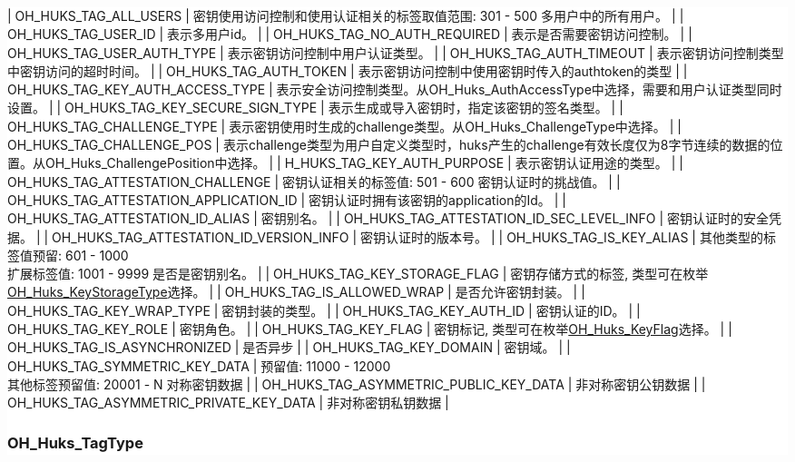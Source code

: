 | OH_HUKS_TAG_ALL_USERS  | 密钥使用访问控制和使用认证相关的标签取值范围: 301 - 500 多用户中的所有用户。 | 
| OH_HUKS_TAG_USER_ID  | 表示多用户id。 | 
| OH_HUKS_TAG_NO_AUTH_REQUIRED  | 表示是否需要密钥访问控制。 | 
| OH_HUKS_TAG_USER_AUTH_TYPE  | 表示密钥访问控制中用户认证类型。 | 
| OH_HUKS_TAG_AUTH_TIMEOUT  | 表示密钥访问控制类型中密钥访问的超时时间。 | 
| OH_HUKS_TAG_AUTH_TOKEN  | 表示密钥访问控制中使用密钥时传入的authtoken的类型 | 
| OH_HUKS_TAG_KEY_AUTH_ACCESS_TYPE  | 表示安全访问控制类型。从OH_Huks_AuthAccessType中选择，需要和用户认证类型同时设置。 | 
| OH_HUKS_TAG_KEY_SECURE_SIGN_TYPE  | 表示生成或导入密钥时，指定该密钥的签名类型。 | 
| OH_HUKS_TAG_CHALLENGE_TYPE  | 表示密钥使用时生成的challenge类型。从OH_Huks_ChallengeType中选择。 | 
| OH_HUKS_TAG_CHALLENGE_POS  | 表示challenge类型为用户自定义类型时，huks产生的challenge有效长度仅为8字节连续的数据的位置。从OH_Huks_ChallengePosition中选择。 | 
| H_HUKS_TAG_KEY_AUTH_PURPOSE | 表示密钥认证用途的类型。 | 
| OH_HUKS_TAG_ATTESTATION_CHALLENGE  | 密钥认证相关的标签值: 501 - 600 密钥认证时的挑战值。 | 
| OH_HUKS_TAG_ATTESTATION_APPLICATION_ID  | 密钥认证时拥有该密钥的application的Id。 | 
| OH_HUKS_TAG_ATTESTATION_ID_ALIAS  | 密钥别名。 | 
| OH_HUKS_TAG_ATTESTATION_ID_SEC_LEVEL_INFO  | 密钥认证时的安全凭据。 | 
| OH_HUKS_TAG_ATTESTATION_ID_VERSION_INFO  | 密钥认证时的版本号。 | 
| OH_HUKS_TAG_IS_KEY_ALIAS  | 其他类型的标签值预留: 601 - 1000<br/>扩展标签值: 1001 - 9999 是否是密钥别名。 | 
| OH_HUKS_TAG_KEY_STORAGE_FLAG  | 密钥存储方式的标签, 类型可在枚举 [OH_Huks_KeyStorageType](#oh_huks_keystoragetype)选择。 | 
| OH_HUKS_TAG_IS_ALLOWED_WRAP  | 是否允许密钥封装。 | 
| OH_HUKS_TAG_KEY_WRAP_TYPE  | 密钥封装的类型。 | 
| OH_HUKS_TAG_KEY_AUTH_ID  | 密钥认证的ID。 | 
| OH_HUKS_TAG_KEY_ROLE  | 密钥角色。 | 
| OH_HUKS_TAG_KEY_FLAG  | 密钥标记, 类型可在枚举[OH_Huks_KeyFlag](#oh_huks_keyflag)选择。 | 
| OH_HUKS_TAG_IS_ASYNCHRONIZED  | 是否异步 | 
| OH_HUKS_TAG_KEY_DOMAIN  | 密钥域。 | 
| OH_HUKS_TAG_SYMMETRIC_KEY_DATA  | 预留值: 11000 - 12000<br/>其他标签预留值: 20001 - N 对称密钥数据 | 
| OH_HUKS_TAG_ASYMMETRIC_PUBLIC_KEY_DATA  | 非对称密钥公钥数据 | 
| OH_HUKS_TAG_ASYMMETRIC_PRIVATE_KEY_DATA  | 非对称密钥私钥数据 | 


### OH_Huks_TagType
